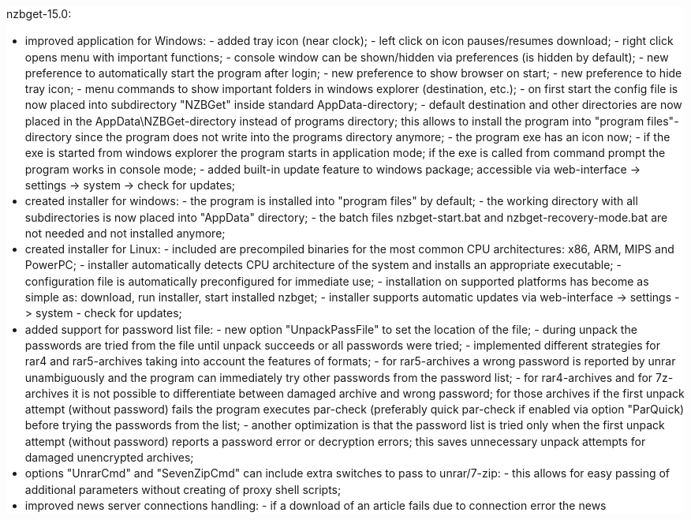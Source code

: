 nzbget-15.0:
  - improved application for Windows:
        - added tray icon (near clock);
        - left click on icon pauses/resumes download;
        - right click opens menu with important functions;
        - console window can be shown/hidden via preferences (is hidden by
          default);
        - new preference to automatically start the program after login;
        - new preference to show browser on start;
        - new preference to hide tray icon;
        - menu commands to show important folders in windows explorer
          (destination, etc.);
        - on first start the config file is now placed into subdirectory
          "NZBGet" inside standard AppData-directory;
        - default destination and other directories are now placed in the
          AppData\NZBGet-directory instead of programs directory; this allows
          to install the program into "program files"-directory since the
          program does not write into the programs directory anymore;
        - the program exe has an icon now;
        - if the exe is started from windows explorer the program starts in
          application mode; if the exe is called from command prompt the program
          works in console mode;
        - added built-in update feature to windows package; accessible via
          web-interface -> settings -> system -> check for updates;
  - created installer for windows:
        - the program is installed into "program files" by default;
        - the working directory with all subdirectories is now placed into
          "AppData" directory;
        - the batch files nzbget-start.bat and nzbget-recovery-mode.bat are not
          needed and not installed anymore;
  - created installer for Linux:
        - included are precompiled binaries for the most common CPU architectures:
          x86, ARM, MIPS and PowerPC;
        - installer automatically detects CPU architecture of the system and
          installs an appropriate executable;
        - configuration file is automatically preconfigured for immediate use;
        - installation on supported platforms has become as simple as:
          download, run installer, start installed nzbget;
        - installer supports automatic updates via web-interface -> settings
          -> system - check for updates;
  - added support for password list file:
        - new option "UnpackPassFile" to set the location of the file;
        - during unpack the passwords are tried from the file until unpack
          succeeds or all passwords were tried;
        - implemented different strategies for rar4 and rar5-archives taking
          into account the features of formats;
        - for rar5-archives a wrong password is reported by unrar unambiguously
          and the program can immediately try other passwords from the password
          list;
        - for rar4-archives and for 7z-archives it is not possible to
          differentiate between damaged archive and wrong password; for those
          archives if the first unpack attempt (without password) fails the
          program executes par-check (preferably quick par-check if enabled via
          option "ParQuick) before trying the passwords from the list;
        - another optimization is that the password list is tried only when the
          first unpack attempt (without password) reports a password error or
          decryption errors; this saves unnecessary unpack attempts for damaged
          unencrypted archives;
  - options "UnrarCmd" and "SevenZipCmd" can include extra switches to pass to
    unrar/7-zip:
        - this allows for easy passing of additional parameters without creating
          of proxy shell scripts;
  - improved news server connections handling:
        - if a download of an article fails due to connection error the news